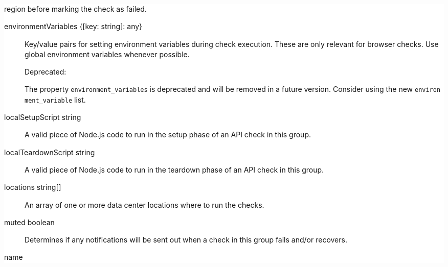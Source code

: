 region before marking the check as failed.</p>
</dd><dt class="property-optional property-deprecated"
            title="Optional, Deprecated">
        <span id="environmentvariables_nodejs">
<a data-swiftype-name="resource-property" data-swiftype-type="text" href="#environmentvariables_nodejs" style="color: inherit; text-decoration: inherit;">environment<wbr>Variables</a>
</span>
        <span class="property-indicator"></span>
        <span class="property-type">{[key: string]: any}</span>
    </dt>
    <dd><p>Key/value pairs for setting environment variables during check execution. These are only relevant for browser checks.
Use global environment variables whenever possible.</p>
<p class="property-message">Deprecated:<p>The property <code>environment_variables</code> is deprecated and will be removed in a future version. Consider using the new <code>environment_variable</code> list.</p>
</p></dd><dt class="property-optional"
            title="Optional">
        <span id="localsetupscript_nodejs">
<a data-swiftype-name="resource-property" data-swiftype-type="text" href="#localsetupscript_nodejs" style="color: inherit; text-decoration: inherit;">local<wbr>Setup<wbr>Script</a>
</span>
        <span class="property-indicator"></span>
        <span class="property-type">string</span>
    </dt>
    <dd><p>A valid piece of Node.js code to run in the setup phase of an API check in this group.</p>
</dd><dt class="property-optional"
            title="Optional">
        <span id="localteardownscript_nodejs">
<a data-swiftype-name="resource-property" data-swiftype-type="text" href="#localteardownscript_nodejs" style="color: inherit; text-decoration: inherit;">local<wbr>Teardown<wbr>Script</a>
</span>
        <span class="property-indicator"></span>
        <span class="property-type">string</span>
    </dt>
    <dd><p>A valid piece of Node.js code to run in the teardown phase of an API check in this group.</p>
</dd><dt class="property-optional"
            title="Optional">
        <span id="locations_nodejs">
<a data-swiftype-name="resource-property" data-swiftype-type="text" href="#locations_nodejs" style="color: inherit; text-decoration: inherit;">locations</a>
</span>
        <span class="property-indicator"></span>
        <span class="property-type">string[]</span>
    </dt>
    <dd><p>An array of one or more data center locations where to run the checks.</p>
</dd><dt class="property-optional"
            title="Optional">
        <span id="muted_nodejs">
<a data-swiftype-name="resource-property" data-swiftype-type="text" href="#muted_nodejs" style="color: inherit; text-decoration: inherit;">muted</a>
</span>
        <span class="property-indicator"></span>
        <span class="property-type">boolean</span>
    </dt>
    <dd><p>Determines if any notifications will be sent out when a check in this group fails and/or recovers.</p>
</dd><dt class="property-optional"
            title="Optional">
        <span id="name_nodejs">
<a data-swiftype-name="resource-property" data-swiftype-type="text" href="#name_nodejs" style="color: inherit; text-decoration: inherit;">name</a>
</span>